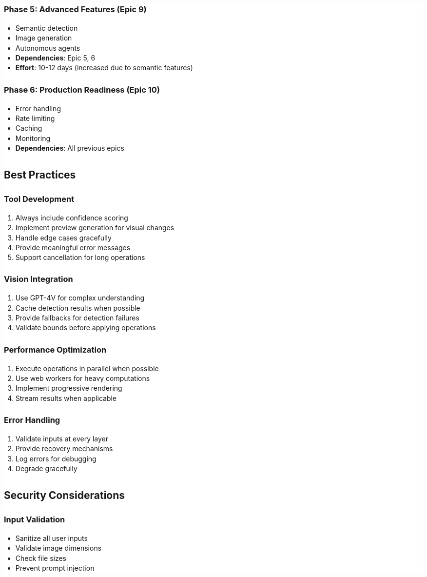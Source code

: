 ### Phase 5: Advanced Features (Epic 9)
- Semantic detection
- Image generation
- Autonomous agents
- **Dependencies**: Epic 5, 6
- **Effort**: 10-12 days (increased due to semantic features)

### Phase 6: Production Readiness (Epic 10)
- Error handling
- Rate limiting
- Caching
- Monitoring
- **Dependencies**: All previous epics

## Best Practices

### Tool Development
1. Always include confidence scoring
2. Implement preview generation for visual changes
3. Handle edge cases gracefully
4. Provide meaningful error messages
5. Support cancellation for long operations

### Vision Integration
1. Use GPT-4V for complex understanding
2. Cache detection results when possible
3. Provide fallbacks for detection failures
4. Validate bounds before applying operations

### Performance Optimization
1. Execute operations in parallel when possible
2. Use web workers for heavy computations
3. Implement progressive rendering
4. Stream results when applicable

### Error Handling
1. Validate inputs at every layer
2. Provide recovery mechanisms
3. Log errors for debugging
4. Degrade gracefully

## Security Considerations

### Input Validation
- Sanitize all user inputs
- Validate image dimensions
- Check file sizes
- Prevent prompt injection
